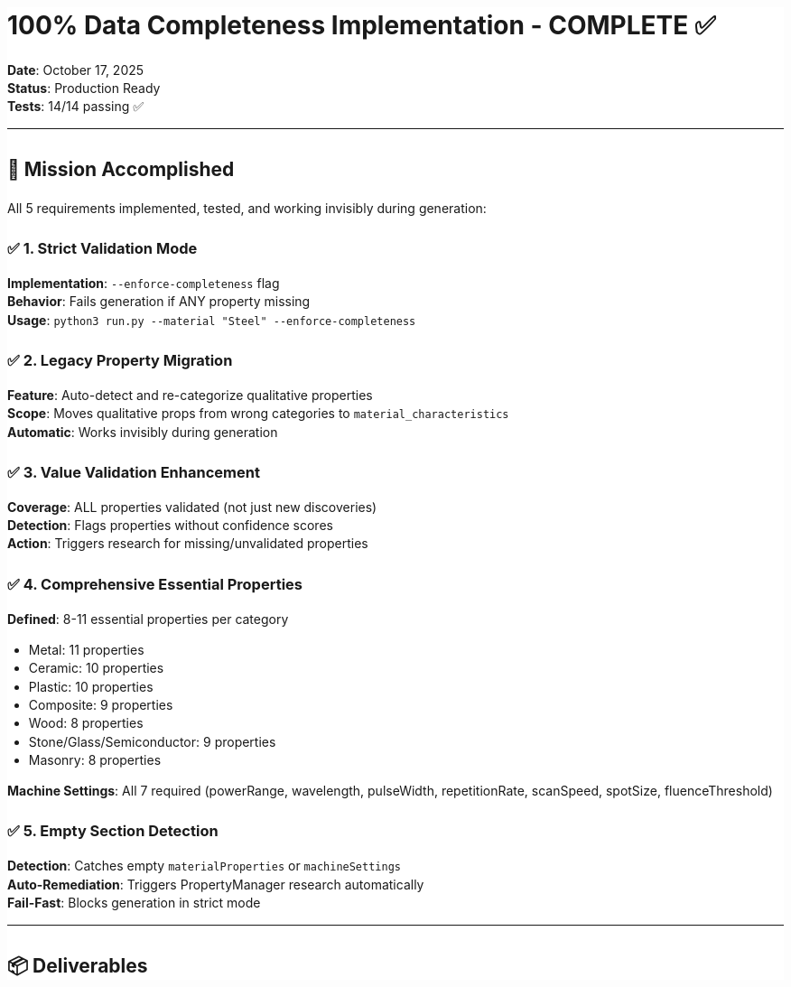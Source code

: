# 100% Data Completeness Implementation - COMPLETE ✅

**Date**: October 17, 2025  
**Status**: Production Ready  
**Tests**: 14/14 passing ✅

---

## 🎯 Mission Accomplished

All 5 requirements implemented, tested, and working invisibly during generation:

### ✅ 1. Strict Validation Mode
**Implementation**: `--enforce-completeness` flag  
**Behavior**: Fails generation if ANY property missing  
**Usage**: `python3 run.py --material "Steel" --enforce-completeness`

### ✅ 2. Legacy Property Migration
**Feature**: Auto-detect and re-categorize qualitative properties  
**Scope**: Moves qualitative props from wrong categories to `material_characteristics`  
**Automatic**: Works invisibly during generation

### ✅ 3. Value Validation Enhancement
**Coverage**: ALL properties validated (not just new discoveries)  
**Detection**: Flags properties without confidence scores  
**Action**: Triggers research for missing/unvalidated properties

### ✅ 4. Comprehensive Essential Properties
**Defined**: 8-11 essential properties per category  
- Metal: 11 properties
- Ceramic: 10 properties  
- Plastic: 10 properties
- Composite: 9 properties
- Wood: 8 properties
- Stone/Glass/Semiconductor: 9 properties
- Masonry: 8 properties

**Machine Settings**: All 7 required (powerRange, wavelength, pulseWidth, repetitionRate, scanSpeed, spotSize, fluenceThreshold)

### ✅ 5. Empty Section Detection
**Detection**: Catches empty `materialProperties` or `machineSettings`  
**Auto-Remediation**: Triggers PropertyManager research automatically  
**Fail-Fast**: Blocks generation in strict mode

---

## 📦 Deliverables
